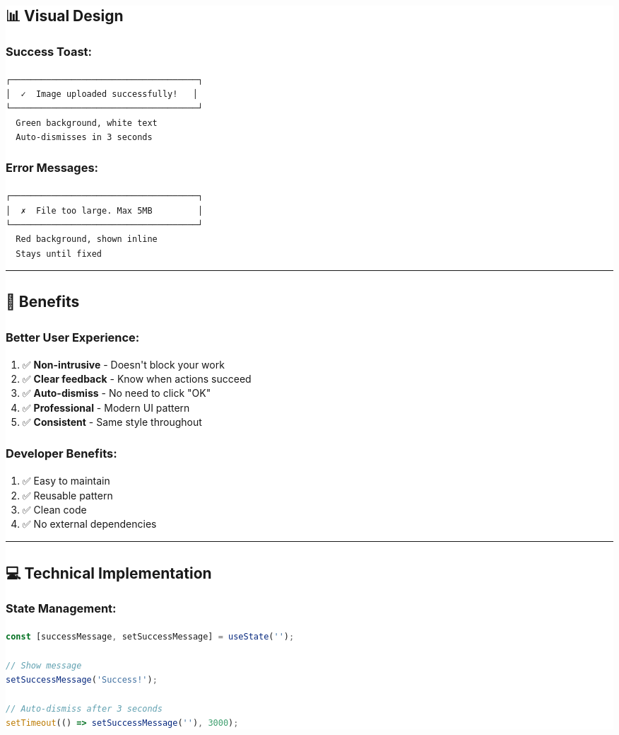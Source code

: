 ## 📊 Visual Design

### **Success Toast:**
```
┌─────────────────────────────────────┐
│  ✓  Image uploaded successfully!   │
└─────────────────────────────────────┘
  Green background, white text
  Auto-dismisses in 3 seconds
```

### **Error Messages:**
```
┌─────────────────────────────────────┐
│  ✗  File too large. Max 5MB         │
└─────────────────────────────────────┘
  Red background, shown inline
  Stays until fixed
```

---

## 🎯 Benefits

### **Better User Experience:**
1. ✅ **Non-intrusive** - Doesn't block your work
2. ✅ **Clear feedback** - Know when actions succeed
3. ✅ **Auto-dismiss** - No need to click "OK"
4. ✅ **Professional** - Modern UI pattern
5. ✅ **Consistent** - Same style throughout

### **Developer Benefits:**
1. ✅ Easy to maintain
2. ✅ Reusable pattern
3. ✅ Clean code
4. ✅ No external dependencies

---

## 💻 Technical Implementation

### **State Management:**
```typescript
const [successMessage, setSuccessMessage] = useState('');

// Show message
setSuccessMessage('Success!');

// Auto-dismiss after 3 seconds
setTimeout(() => setSuccessMessage(''), 3000);
```
